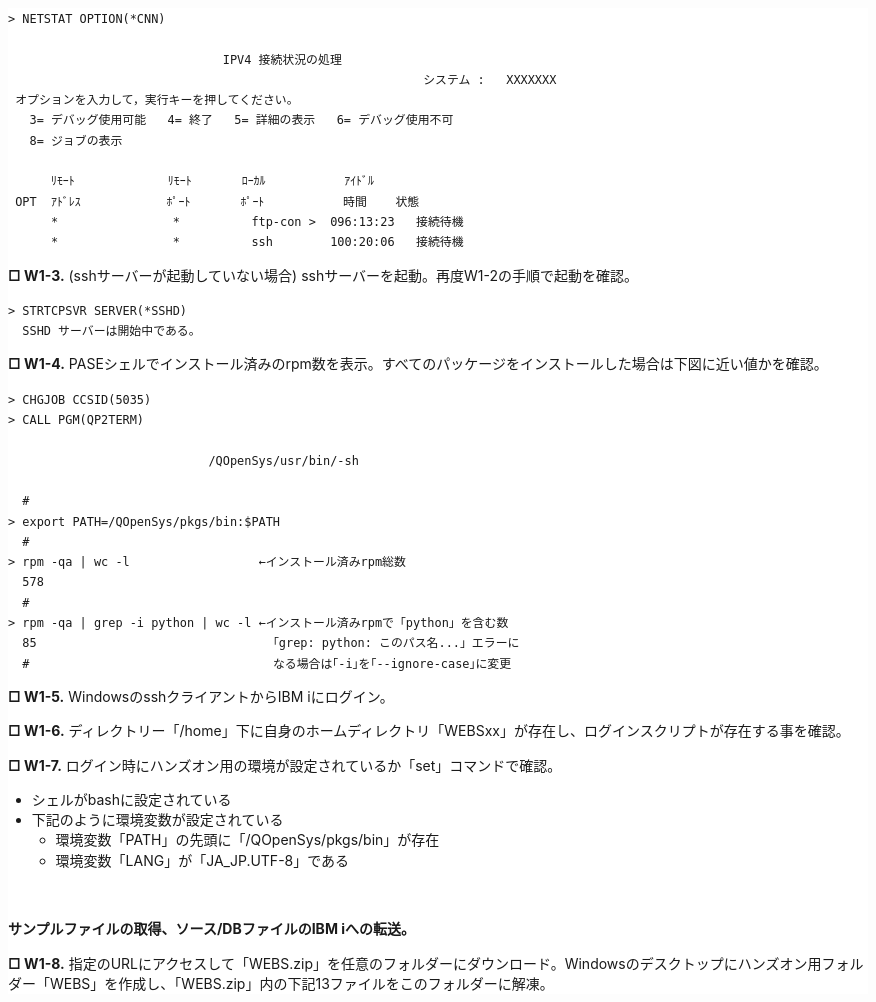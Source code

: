```
> NETSTAT OPTION(*CNN)

                              IPV4 接続状況の処理                             
                                                          システム :   XXXXXXX
 オプションを入力して，実行キーを押してください。                             
   3= デバッグ使用可能   4= 終了   5= 詳細の表示   6= デバッグ使用不可        
   8= ジョブの表示                                                            
                                                                              
      ﾘﾓｰﾄ             ﾘﾓｰﾄ       ﾛｰｶﾙ           ｱｲﾄﾞﾙ                        
 OPT  ｱﾄﾞﾚｽ            ﾎﾟｰﾄ       ﾎﾟｰﾄ           時間    状態                 
      *                *          ftp-con >  096:13:23   接続待機             
      *                *          ssh        100:20:06   接続待機             
```

**□ W1-3.**  (sshサーバーが起動していない場合) sshサーバーを起動。再度W1-2の手順で起動を確認。

```
> STRTCPSVR SERVER(*SSHD)          
  SSHD サーバーは開始中である。    
```

**□ W1-4.** PASEシェルでインストール済みのrpm数を表示。すべてのパッケージをインストールした場合は下図に近い値かを確認。

```
> CHGJOB CCSID(5035)
> CALL PGM(QP2TERM)

                            /QOpenSys/usr/bin/-sh  
                                                   
  #                                                 
> export PATH=/QOpenSys/pkgs/bin:$PATH              
  #                                                 
> rpm -qa | wc -l                  ←インストール済みrpm総数
  578                             
  #                               
> rpm -qa | grep -i python | wc -l ←インストール済みrpmで「python」を含む数
  85                                 ｢grep: python: このパス名...」エラーに
  #                                  なる場合は｢-i｣を｢--ignore-case｣に変更
```

**□ W1-5.** WindowsのsshクライアントからIBM iにログイン。

**□ W1-6.** ディレクトリー「/home」下に自身のホームディレクトリ「WEBSxx」が存在し、ログインスクリプトが存在する事を確認。

**□ W1-7.** ログイン時にハンズオン用の環境が設定されているか「set」コマンドで確認。

* シェルがbashに設定されている
* 下記のように環境変数が設定されている
  * 環境変数「PATH」の先頭に「/QOpenSys/pkgs/bin」が存在
  * 環境変数「LANG」が「JA_JP.UTF-8」である

<br>

**サンプルファイルの取得、ソース/DBファイルのIBM iへの転送。**

**□ W1-8.** 指定のURLにアクセスして「WEBS.zip」を任意のフォルダーにダウンロード。Windowsのデスクトップにハンズオン用フォルダー「WEBS」を作成し、「WEBS.zip」内の下記13ファイルをこのフォルダーに解凍。
